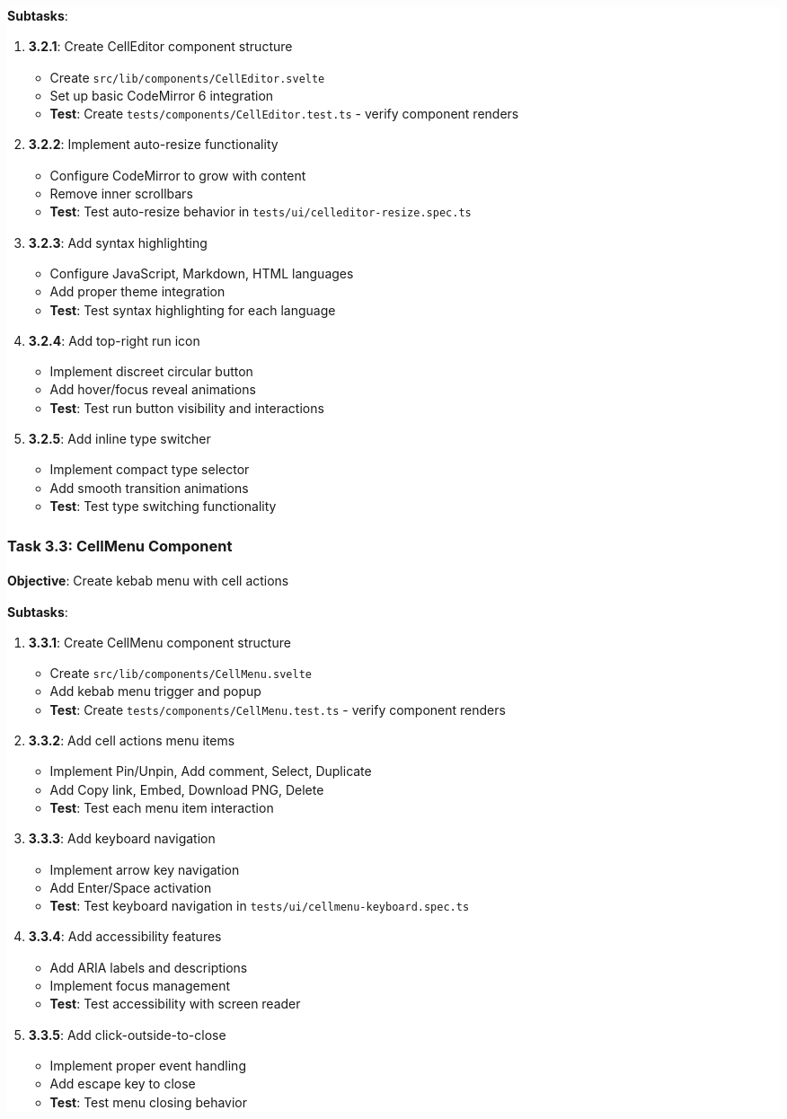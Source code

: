 **Subtasks**:
1. **3.2.1**: Create CellEditor component structure
   - Create `src/lib/components/CellEditor.svelte`
   - Set up basic CodeMirror 6 integration
   - **Test**: Create `tests/components/CellEditor.test.ts` - verify component renders

2. **3.2.2**: Implement auto-resize functionality
   - Configure CodeMirror to grow with content
   - Remove inner scrollbars
   - **Test**: Test auto-resize behavior in `tests/ui/celleditor-resize.spec.ts`

3. **3.2.3**: Add syntax highlighting
   - Configure JavaScript, Markdown, HTML languages
   - Add proper theme integration
   - **Test**: Test syntax highlighting for each language

4. **3.2.4**: Add top-right run icon
   - Implement discreet circular button
   - Add hover/focus reveal animations
   - **Test**: Test run button visibility and interactions

5. **3.2.5**: Add inline type switcher
   - Implement compact type selector
   - Add smooth transition animations
   - **Test**: Test type switching functionality

### Task 3.3: CellMenu Component
**Objective**: Create kebab menu with cell actions

**Subtasks**:
1. **3.3.1**: Create CellMenu component structure
   - Create `src/lib/components/CellMenu.svelte`
   - Add kebab menu trigger and popup
   - **Test**: Create `tests/components/CellMenu.test.ts` - verify component renders

2. **3.3.2**: Add cell actions menu items
   - Implement Pin/Unpin, Add comment, Select, Duplicate
   - Add Copy link, Embed, Download PNG, Delete
   - **Test**: Test each menu item interaction

3. **3.3.3**: Add keyboard navigation
   - Implement arrow key navigation
   - Add Enter/Space activation
   - **Test**: Test keyboard navigation in `tests/ui/cellmenu-keyboard.spec.ts`

4. **3.3.4**: Add accessibility features
   - Add ARIA labels and descriptions
   - Implement focus management
   - **Test**: Test accessibility with screen reader

5. **3.3.5**: Add click-outside-to-close
   - Implement proper event handling
   - Add escape key to close
   - **Test**: Test menu closing behavior
